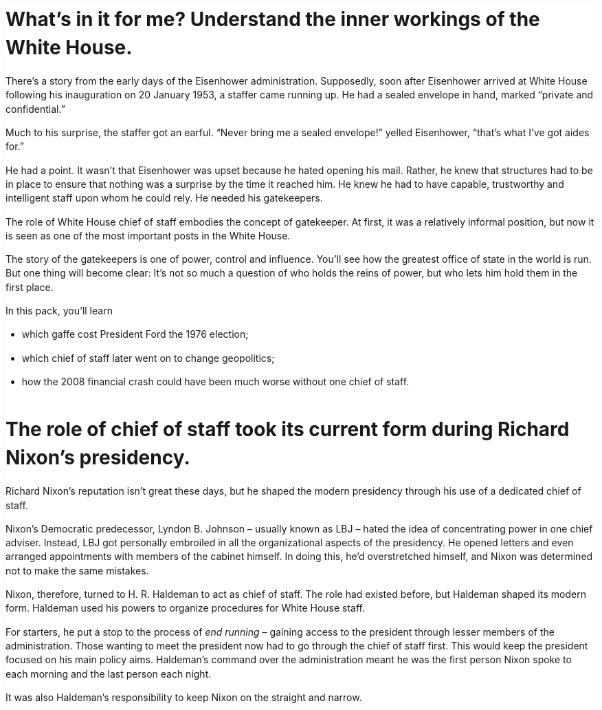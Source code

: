 
# What’s in it for me? Understand the inner workings of the White House.

There’s a story from the early days of the Eisenhower administration. Supposedly, soon after Eisenhower arrived at White House following his inauguration on 20 January 1953, a staffer came running up. He had a sealed envelope in hand, marked “private and confidential.”

Much to his surprise, the staffer got an earful. “Never bring me a sealed envelope!” yelled Eisenhower, “that’s what I’ve got aides for.”

He had a point. It wasn’t that Eisenhower was upset because he hated opening his mail. Rather, he knew that structures had to be in place to ensure that nothing was a surprise by the time it reached him. He knew he had to have capable, trustworthy and intelligent staff upon whom he could rely. He needed his gatekeepers.

The role of White House chief of staff embodies the concept of gatekeeper. At first, it was a relatively informal position, but now it is seen as one of the most important posts in the White House.

The story of the gatekeepers is one of power, control and influence. You’ll see how the greatest office of state in the world is run. But one thing will become clear: It’s not so much a question of who holds the reins of power, but who lets him hold them in the first place.

In this pack, you’ll learn

- which gaffe cost President Ford the 1976 election;

- which chief of staff later went on to change geopolitics;

- how the 2008 financial crash could have been much worse without one chief of staff.


# The role of chief of staff took its current form during Richard Nixon’s presidency.

Richard Nixon’s reputation isn’t great these days, but he shaped the modern presidency through his use of a dedicated chief of staff.

Nixon’s Democratic predecessor, Lyndon B. Johnson – usually known as LBJ – hated the idea of concentrating power in one chief adviser. Instead, LBJ got personally embroiled in all the organizational aspects of the presidency. He opened letters and even arranged appointments with members of the cabinet himself. In doing this, he’d overstretched himself, and Nixon was determined not to make the same mistakes.

Nixon, therefore, turned to H. R. Haldeman to act as chief of staff. The role had existed before, but Haldeman shaped its modern form. Haldeman used his powers to organize procedures for White House staff.

For starters, he put a stop to the process of *end running* – gaining access to the president through lesser members of the administration. Those wanting to meet the president now had to go through the chief of staff first. This would keep the president focused on his main policy aims. Haldeman’s command over the administration meant he was the first person Nixon spoke to each morning and the last person each night.

It was also Haldeman’s responsibility to keep Nixon on the straight and narrow.
